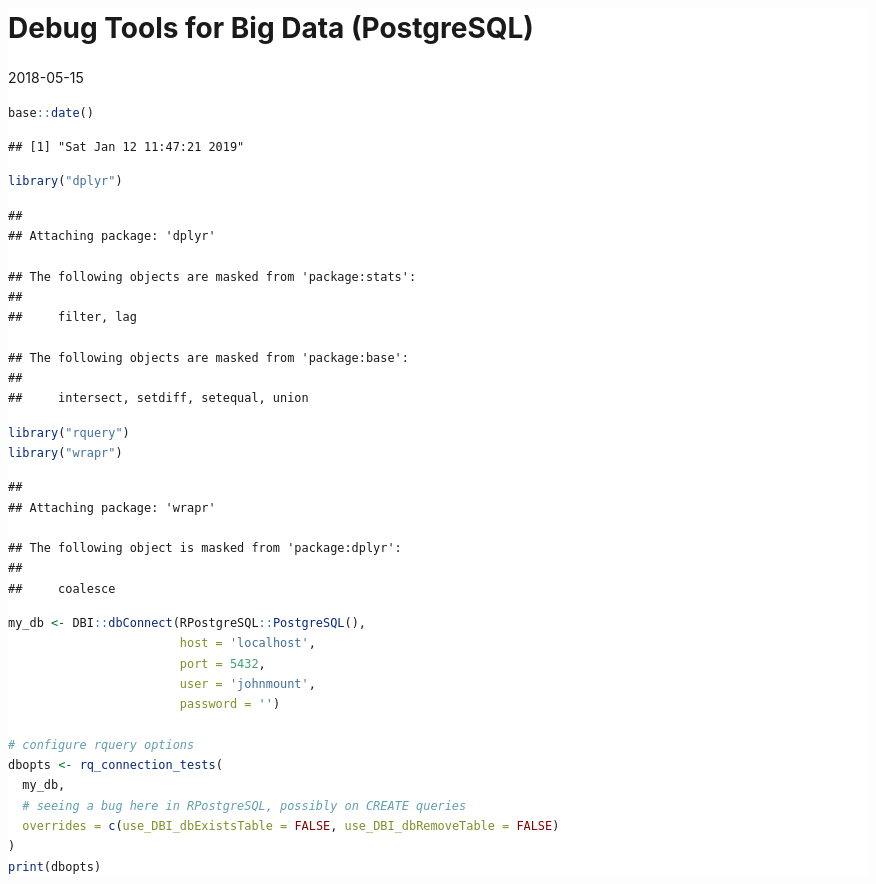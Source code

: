 Debug Tools for Big Data (PostgreSQL)
================
2018-05-15


``` r
base::date()
```

    ## [1] "Sat Jan 12 11:47:21 2019"

``` r
library("dplyr")
```

    ## 
    ## Attaching package: 'dplyr'

    ## The following objects are masked from 'package:stats':
    ## 
    ##     filter, lag

    ## The following objects are masked from 'package:base':
    ## 
    ##     intersect, setdiff, setequal, union

``` r
library("rquery")
library("wrapr")
```

    ## 
    ## Attaching package: 'wrapr'

    ## The following object is masked from 'package:dplyr':
    ## 
    ##     coalesce

``` r
my_db <- DBI::dbConnect(RPostgreSQL::PostgreSQL(),
                        host = 'localhost',
                        port = 5432,
                        user = 'johnmount',
                        password = '')

# configure rquery options
dbopts <- rq_connection_tests(
  my_db,
  # seeing a bug here in RPostgreSQL, possibly on CREATE queries
  overrides = c(use_DBI_dbExistsTable = FALSE, use_DBI_dbRemoveTable = FALSE) 
)
print(dbopts)
```
